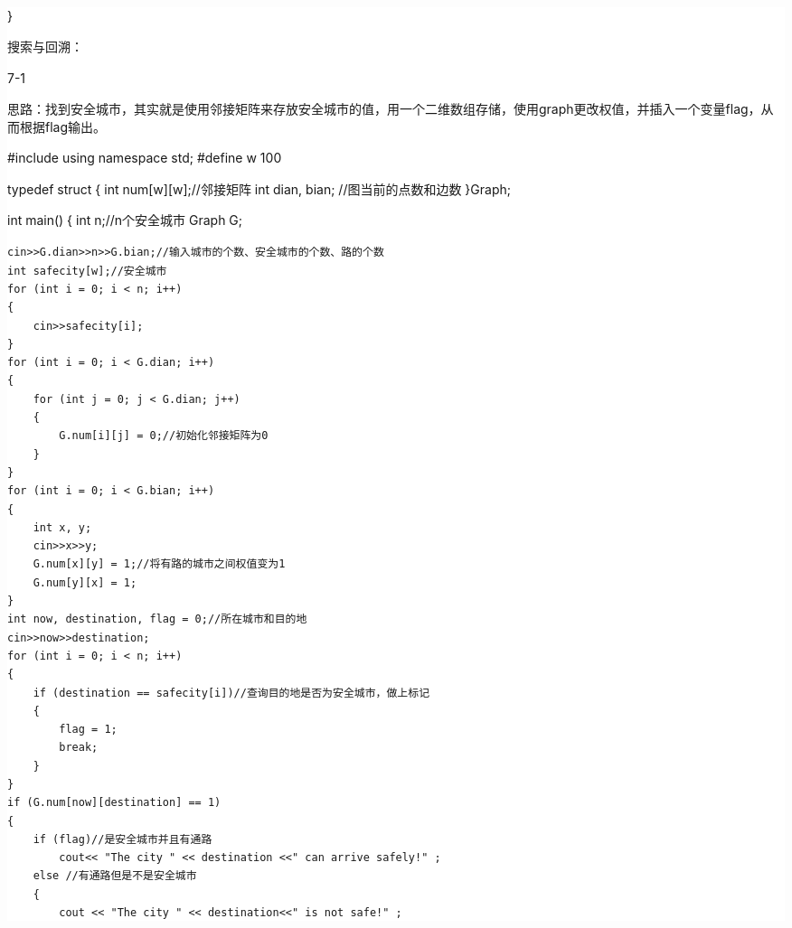 }

搜索与回溯：

7-1

思路：找到安全城市，其实就是使用邻接矩阵来存放安全城市的值，用一个二维数组存储，使用graph更改权值，并插入一个变量flag，从而根据flag输出。

#include <iostream>
using namespace std;
#define w 100

typedef struct
{
	int num[w][w];//邻接矩阵
	int dian, bian; //图当前的点数和边数
}Graph;

int main()
{
	int n;//n个安全城市
	Graph G;

	cin>>G.dian>>n>>G.bian;//输入城市的个数、安全城市的个数、路的个数
	int safecity[w];//安全城市
	for (int i = 0; i < n; i++)
	{
		cin>>safecity[i];
	}
	for (int i = 0; i < G.dian; i++)
	{
		for (int j = 0; j < G.dian; j++)
		{
			G.num[i][j] = 0;//初始化邻接矩阵为0
		}
	}
	for (int i = 0; i < G.bian; i++)
	{
		int x, y;
		cin>>x>>y;
		G.num[x][y] = 1;//将有路的城市之间权值变为1
		G.num[y][x] = 1;
	}
	int now, destination, flag = 0;//所在城市和目的地
	cin>>now>>destination;
	for (int i = 0; i < n; i++)
	{
		if (destination == safecity[i])//查询目的地是否为安全城市，做上标记
		{
			flag = 1;
			break;
		}
	}
	if (G.num[now][destination] == 1)
	{
		if (flag)//是安全城市并且有通路
			cout<< "The city " << destination <<" can arrive safely!" ;
		else //有通路但是不是安全城市
		{
			cout << "The city " << destination<<" is not safe!" ;
	
